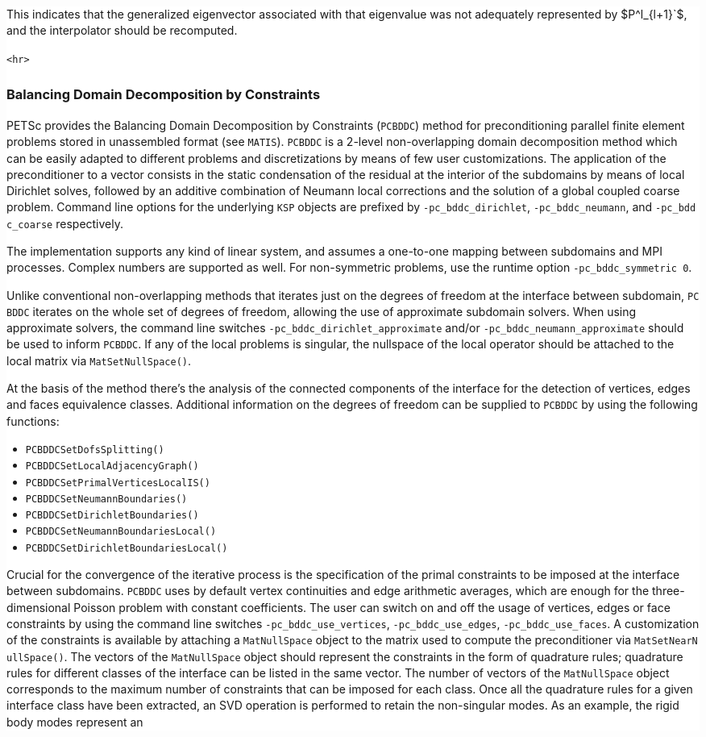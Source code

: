 This indicates that the generalized eigenvector associated with that eigenvalue was not adequately represented by $P^l_{l+1}`$, and the interpolator should be recomputed.

```{raw} html
<hr>
```

### Balancing Domain Decomposition by Constraints

PETSc provides the Balancing Domain Decomposition by Constraints (`PCBDDC`)
method for preconditioning parallel finite element problems stored in
unassembled format (see `MATIS`). `PCBDDC` is a 2-level non-overlapping
domain decomposition method which can be easily adapted to different
problems and discretizations by means of few user customizations. The
application of the preconditioner to a vector consists in the static
condensation of the residual at the interior of the subdomains by means
of local Dirichlet solves, followed by an additive combination of Neumann
local corrections and the solution of a global coupled coarse problem.
Command line options for the underlying `KSP` objects are prefixed by
`-pc_bddc_dirichlet`, `-pc_bddc_neumann`, and `-pc_bddc_coarse`
respectively.

The implementation supports any kind of linear system, and
assumes a one-to-one mapping between subdomains and MPI processes.
Complex numbers are supported as well. For non-symmetric problems, use
the runtime option `-pc_bddc_symmetric 0`.

Unlike conventional non-overlapping methods that iterates just on the
degrees of freedom at the interface between subdomain, `PCBDDC`
iterates on the whole set of degrees of freedom, allowing the use of
approximate subdomain solvers. When using approximate solvers, the
command line switches `-pc_bddc_dirichlet_approximate` and/or
`-pc_bddc_neumann_approximate` should be used to inform `PCBDDC`. If
any of the local problems is singular, the nullspace of the local
operator should be attached to the local matrix via
`MatSetNullSpace()`.

At the basis of the method there’s the analysis of the connected
components of the interface for the detection of vertices, edges and
faces equivalence classes. Additional information on the degrees of
freedom can be supplied to `PCBDDC` by using the following functions:

- `PCBDDCSetDofsSplitting()`
- `PCBDDCSetLocalAdjacencyGraph()`
- `PCBDDCSetPrimalVerticesLocalIS()`
- `PCBDDCSetNeumannBoundaries()`
- `PCBDDCSetDirichletBoundaries()`
- `PCBDDCSetNeumannBoundariesLocal()`
- `PCBDDCSetDirichletBoundariesLocal()`

Crucial for the convergence of the iterative process is the
specification of the primal constraints to be imposed at the interface
between subdomains. `PCBDDC` uses by default vertex continuities and
edge arithmetic averages, which are enough for the three-dimensional
Poisson problem with constant coefficients. The user can switch on and
off the usage of vertices, edges or face constraints by using the
command line switches `-pc_bddc_use_vertices`, `-pc_bddc_use_edges`,
`-pc_bddc_use_faces`. A customization of the constraints is available
by attaching a `MatNullSpace` object to the  matrix used to compute the preconditioner via
`MatSetNearNullSpace()`. The vectors of the `MatNullSpace` object
should represent the constraints in the form of quadrature rules;
quadrature rules for different classes of the interface can be listed in
the same vector. The number of vectors of the `MatNullSpace` object
corresponds to the maximum number of constraints that can be imposed for
each class. Once all the quadrature rules for a given interface class
have been extracted, an SVD operation is performed to retain the
non-singular modes. As an example, the rigid body modes represent an